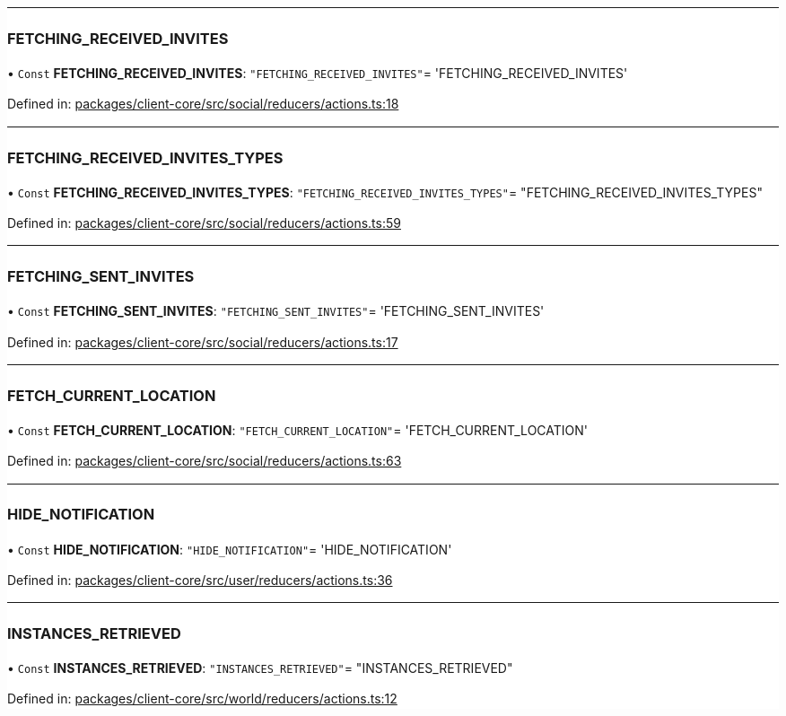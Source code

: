 ___

### FETCHING\_RECEIVED\_INVITES

• `Const` **FETCHING\_RECEIVED\_INVITES**: ``"FETCHING_RECEIVED_INVITES"``= 'FETCHING\_RECEIVED\_INVITES'

Defined in: [packages/client-core/src/social/reducers/actions.ts:18](https://github.com/xr3ngine/xr3ngine/blob/2d83606b6/packages/client-core/src/social/reducers/actions.ts#L18)

___

### FETCHING\_RECEIVED\_INVITES\_TYPES

• `Const` **FETCHING\_RECEIVED\_INVITES\_TYPES**: ``"FETCHING_RECEIVED_INVITES_TYPES"``= "FETCHING\_RECEIVED\_INVITES\_TYPES"

Defined in: [packages/client-core/src/social/reducers/actions.ts:59](https://github.com/xr3ngine/xr3ngine/blob/2d83606b6/packages/client-core/src/social/reducers/actions.ts#L59)

___

### FETCHING\_SENT\_INVITES

• `Const` **FETCHING\_SENT\_INVITES**: ``"FETCHING_SENT_INVITES"``= 'FETCHING\_SENT\_INVITES'

Defined in: [packages/client-core/src/social/reducers/actions.ts:17](https://github.com/xr3ngine/xr3ngine/blob/2d83606b6/packages/client-core/src/social/reducers/actions.ts#L17)

___

### FETCH\_CURRENT\_LOCATION

• `Const` **FETCH\_CURRENT\_LOCATION**: ``"FETCH_CURRENT_LOCATION"``= 'FETCH\_CURRENT\_LOCATION'

Defined in: [packages/client-core/src/social/reducers/actions.ts:63](https://github.com/xr3ngine/xr3ngine/blob/2d83606b6/packages/client-core/src/social/reducers/actions.ts#L63)

___

### HIDE\_NOTIFICATION

• `Const` **HIDE\_NOTIFICATION**: ``"HIDE_NOTIFICATION"``= 'HIDE\_NOTIFICATION'

Defined in: [packages/client-core/src/user/reducers/actions.ts:36](https://github.com/xr3ngine/xr3ngine/blob/2d83606b6/packages/client-core/src/user/reducers/actions.ts#L36)

___

### INSTANCES\_RETRIEVED

• `Const` **INSTANCES\_RETRIEVED**: ``"INSTANCES_RETRIEVED"``= "INSTANCES\_RETRIEVED"

Defined in: [packages/client-core/src/world/reducers/actions.ts:12](https://github.com/xr3ngine/xr3ngine/blob/2d83606b6/packages/client-core/src/world/reducers/actions.ts#L12)
